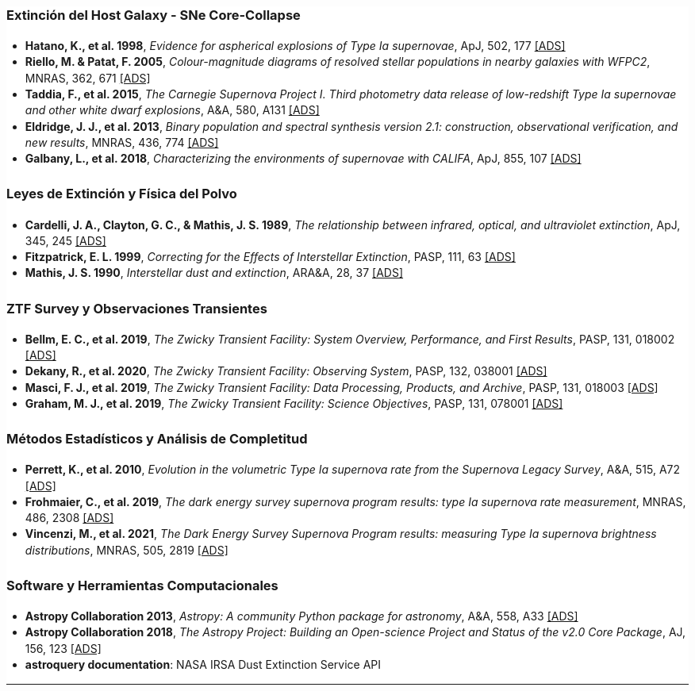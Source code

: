 ### Extinción del Host Galaxy - SNe Core-Collapse

- **Hatano, K., et al. 1998**, *Evidence for aspherical explosions of Type Ia supernovae*, ApJ, 502, 177 [[ADS]](https://ui.adsabs.harvard.edu/abs/1998ApJ...502..177H)
- **Riello, M. & Patat, F. 2005**, *Colour-magnitude diagrams of resolved stellar populations in nearby galaxies with WFPC2*, MNRAS, 362, 671 [[ADS]](https://ui.adsabs.harvard.edu/abs/2005MNRAS.362..671R)
- **Taddia, F., et al. 2015**, *The Carnegie Supernova Project I. Third photometry data release of low-redshift Type Ia supernovae and other white dwarf explosions*, A&A, 580, A131 [[ADS]](https://ui.adsabs.harvard.edu/abs/2015A%26A...580A.131T)
- **Eldridge, J. J., et al. 2013**, *Binary population and spectral synthesis version 2.1: construction, observational verification, and new results*, MNRAS, 436, 774 [[ADS]](https://ui.adsabs.harvard.edu/abs/2013MNRAS.436..774E)
- **Galbany, L., et al. 2018**, *Characterizing the environments of supernovae with CALIFA*, ApJ, 855, 107 [[ADS]](https://ui.adsabs.harvard.edu/abs/2018ApJ...855..107G)

### Leyes de Extinción y Física del Polvo

- **Cardelli, J. A., Clayton, G. C., & Mathis, J. S. 1989**, *The relationship between infrared, optical, and ultraviolet extinction*, ApJ, 345, 245 [[ADS]](https://ui.adsabs.harvard.edu/abs/1989ApJ...345..245C)
- **Fitzpatrick, E. L. 1999**, *Correcting for the Effects of Interstellar Extinction*, PASP, 111, 63 [[ADS]](https://ui.adsabs.harvard.edu/abs/1999PASP..111...63F)
- **Mathis, J. S. 1990**, *Interstellar dust and extinction*, ARA&A, 28, 37 [[ADS]](https://ui.adsabs.harvard.edu/abs/1990ARA%26A..28...37M)

### ZTF Survey y Observaciones Transientes

- **Bellm, E. C., et al. 2019**, *The Zwicky Transient Facility: System Overview, Performance, and First Results*, PASP, 131, 018002 [[ADS]](https://ui.adsabs.harvard.edu/abs/2019PASP..131a8002B)
- **Dekany, R., et al. 2020**, *The Zwicky Transient Facility: Observing System*, PASP, 132, 038001 [[ADS]](https://ui.adsabs.harvard.edu/abs/2020PASP..132c8001D)
- **Masci, F. J., et al. 2019**, *The Zwicky Transient Facility: Data Processing, Products, and Archive*, PASP, 131, 018003 [[ADS]](https://ui.adsabs.harvard.edu/abs/2019PASP..131a8003M)
- **Graham, M. J., et al. 2019**, *The Zwicky Transient Facility: Science Objectives*, PASP, 131, 078001 [[ADS]](https://ui.adsabs.harvard.edu/abs/2019PASP..131g8001G)

### Métodos Estadísticos y Análisis de Completitud

- **Perrett, K., et al. 2010**, *Evolution in the volumetric Type Ia supernova rate from the Supernova Legacy Survey*, A&A, 515, A72 [[ADS]](https://ui.adsabs.harvard.edu/abs/2010A%26A...515A..72P)
- **Frohmaier, C., et al. 2019**, *The dark energy survey supernova program results: type Ia supernova rate measurement*, MNRAS, 486, 2308 [[ADS]](https://ui.adsabs.harvard.edu/abs/2019MNRAS.486.2308F)
- **Vincenzi, M., et al. 2021**, *The Dark Energy Survey Supernova Program results: measuring Type Ia supernova brightness distributions*, MNRAS, 505, 2819 [[ADS]](https://ui.adsabs.harvard.edu/abs/2021MNRAS.505.2819V)

### Software y Herramientas Computacionales

- **Astropy Collaboration 2013**, *Astropy: A community Python package for astronomy*, A&A, 558, A33 [[ADS]](https://ui.adsabs.harvard.edu/abs/2013A%26A...558A..33A)
- **Astropy Collaboration 2018**, *The Astropy Project: Building an Open-science Project and Status of the v2.0 Core Package*, AJ, 156, 123 [[ADS]](https://ui.adsabs.harvard.edu/abs/2018AJ....156..123A)
- **astroquery documentation**: NASA IRSA Dust Extinction Service API

---